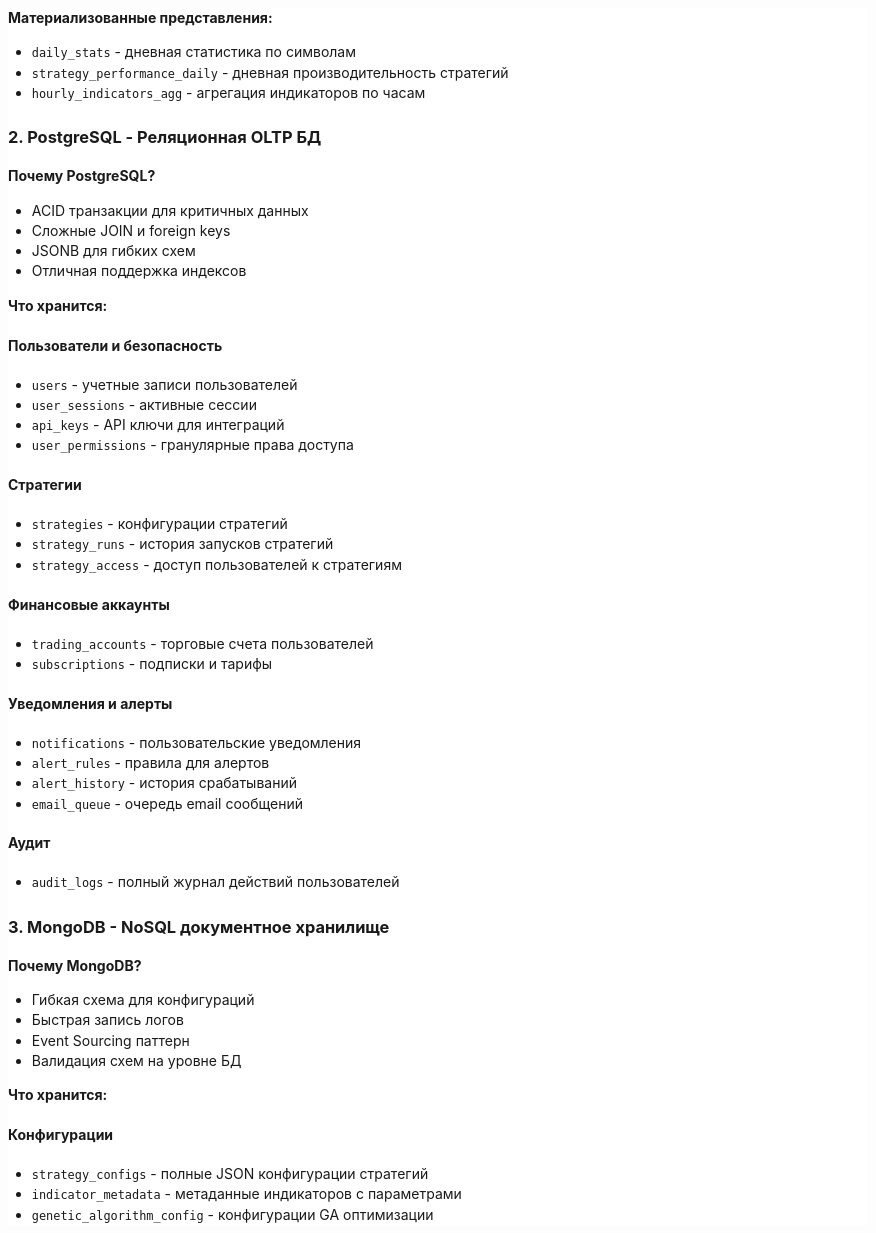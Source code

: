 **Материализованные представления:**
- `daily_stats` - дневная статистика по символам
- `strategy_performance_daily` - дневная производительность стратегий
- `hourly_indicators_agg` - агрегация индикаторов по часам

### 2. PostgreSQL - Реляционная OLTP БД

**Почему PostgreSQL?**
- ACID транзакции для критичных данных
- Сложные JOIN и foreign keys
- JSONB для гибких схем
- Отличная поддержка индексов

**Что хранится:**

#### Пользователи и безопасность
- `users` - учетные записи пользователей
- `user_sessions` - активные сессии
- `api_keys` - API ключи для интеграций
- `user_permissions` - гранулярные права доступа

#### Стратегии
- `strategies` - конфигурации стратегий
- `strategy_runs` - история запусков стратегий
- `strategy_access` - доступ пользователей к стратегиям

#### Финансовые аккаунты
- `trading_accounts` - торговые счета пользователей
- `subscriptions` - подписки и тарифы

#### Уведомления и алерты
- `notifications` - пользовательские уведомления
- `alert_rules` - правила для алертов
- `alert_history` - история срабатываний
- `email_queue` - очередь email сообщений

#### Аудит
- `audit_logs` - полный журнал действий пользователей

### 3. MongoDB - NoSQL документное хранилище

**Почему MongoDB?**
- Гибкая схема для конфигураций
- Быстрая запись логов
- Event Sourcing паттерн
- Валидация схем на уровне БД

**Что хранится:**

#### Конфигурации
- `strategy_configs` - полные JSON конфигурации стратегий
- `indicator_metadata` - метаданные индикаторов с параметрами
- `genetic_algorithm_config` - конфигурации GA оптимизации
